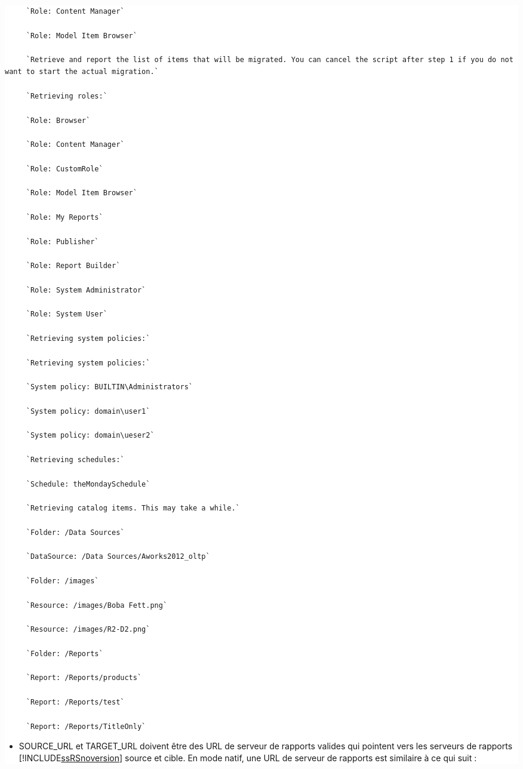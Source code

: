          `Role: Content Manager`  
  
         `Role: Model Item Browser`  
  
         `Retrieve and report the list of items that will be migrated. You can cancel the script after step 1 if you do not want to start the actual migration.`  
  
         `Retrieving roles:`  
  
         `Role: Browser`  
  
         `Role: Content Manager`  
  
         `Role: CustomRole`  
  
         `Role: Model Item Browser`  
  
         `Role: My Reports`  
  
         `Role: Publisher`  
  
         `Role: Report Builder`  
  
         `Role: System Administrator`  
  
         `Role: System User`  
  
         `Retrieving system policies:`  
  
         `Retrieving system policies:`  
  
         `System policy: BUILTIN\Administrators`  
  
         `System policy: domain\user1`  
  
         `System policy: domain\ueser2`  
  
         `Retrieving schedules:`  
  
         `Schedule: theMondaySchedule`  
  
         `Retrieving catalog items. This may take a while.`  
  
         `Folder: /Data Sources`  
  
         `DataSource: /Data Sources/Aworks2012_oltp`  
  
         `Folder: /images`  
  
         `Resource: /images/Boba Fett.png`  
  
         `Resource: /images/R2-D2.png`  
  
         `Folder: /Reports`  
  
         `Report: /Reports/products`  
  
         `Report: /Reports/test`  
  
         `Report: /Reports/TitleOnly`  
  
-   SOURCE_URL et TARGET_URL doivent être des URL de serveur de rapports valides qui pointent vers les serveurs de rapports [!INCLUDE[ssRSnoversion](../../../includes/ssrsnoversion-md.md)] source et cible. En mode natif, une URL de serveur de rapports est similaire à ce qui suit :  
  